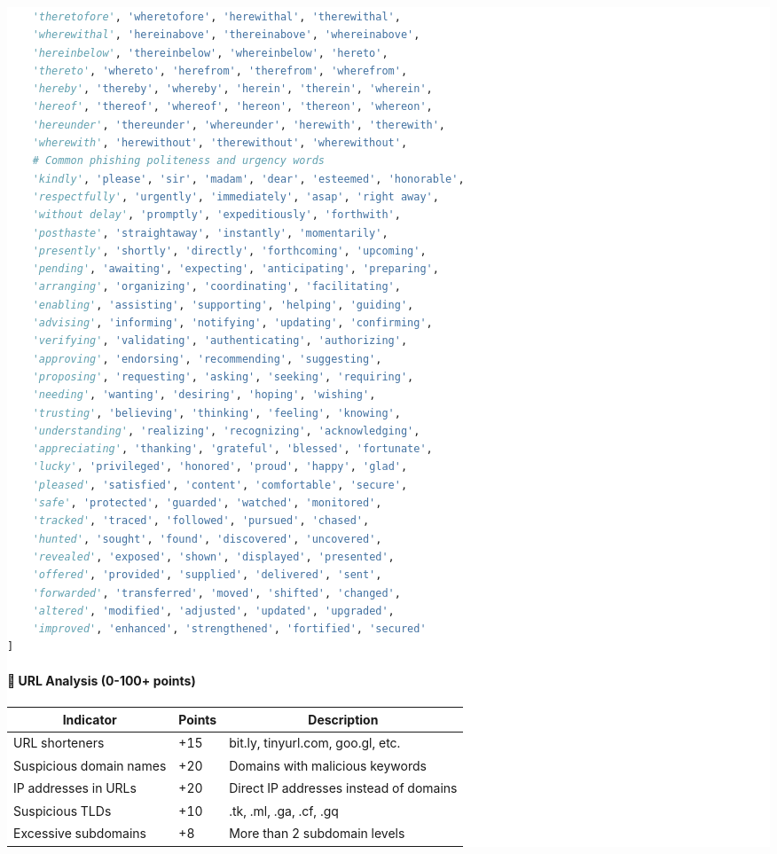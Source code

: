 ```python
    'theretofore', 'wheretofore', 'herewithal', 'therewithal',
    'wherewithal', 'hereinabove', 'thereinabove', 'whereinabove',
    'hereinbelow', 'thereinbelow', 'whereinbelow', 'hereto',
    'thereto', 'whereto', 'herefrom', 'therefrom', 'wherefrom',
    'hereby', 'thereby', 'whereby', 'herein', 'therein', 'wherein',
    'hereof', 'thereof', 'whereof', 'hereon', 'thereon', 'whereon',
    'hereunder', 'thereunder', 'whereunder', 'herewith', 'therewith',
    'wherewith', 'herewithout', 'therewithout', 'wherewithout',
    # Common phishing politeness and urgency words
    'kindly', 'please', 'sir', 'madam', 'dear', 'esteemed', 'honorable',
    'respectfully', 'urgently', 'immediately', 'asap', 'right away',
    'without delay', 'promptly', 'expeditiously', 'forthwith',
    'posthaste', 'straightaway', 'instantly', 'momentarily',
    'presently', 'shortly', 'directly', 'forthcoming', 'upcoming',
    'pending', 'awaiting', 'expecting', 'anticipating', 'preparing',
    'arranging', 'organizing', 'coordinating', 'facilitating',
    'enabling', 'assisting', 'supporting', 'helping', 'guiding',
    'advising', 'informing', 'notifying', 'updating', 'confirming',
    'verifying', 'validating', 'authenticating', 'authorizing',
    'approving', 'endorsing', 'recommending', 'suggesting',
    'proposing', 'requesting', 'asking', 'seeking', 'requiring',
    'needing', 'wanting', 'desiring', 'hoping', 'wishing',
    'trusting', 'believing', 'thinking', 'feeling', 'knowing',
    'understanding', 'realizing', 'recognizing', 'acknowledging',
    'appreciating', 'thanking', 'grateful', 'blessed', 'fortunate',
    'lucky', 'privileged', 'honored', 'proud', 'happy', 'glad',
    'pleased', 'satisfied', 'content', 'comfortable', 'secure',
    'safe', 'protected', 'guarded', 'watched', 'monitored',
    'tracked', 'traced', 'followed', 'pursued', 'chased',
    'hunted', 'sought', 'found', 'discovered', 'uncovered',
    'revealed', 'exposed', 'shown', 'displayed', 'presented',
    'offered', 'provided', 'supplied', 'delivered', 'sent',
    'forwarded', 'transferred', 'moved', 'shifted', 'changed',
    'altered', 'modified', 'adjusted', 'updated', 'upgraded',
    'improved', 'enhanced', 'strengthened', 'fortified', 'secured'
]
```

#### 🔗 URL Analysis (0-100+ points)

| Indicator | Points | Description |
|-----------|--------|-------------|
| URL shorteners | +15 | bit.ly, tinyurl.com, goo.gl, etc. |
| Suspicious domain names | +20 | Domains with malicious keywords |
| IP addresses in URLs | +20 | Direct IP addresses instead of domains |
| Suspicious TLDs | +10 | .tk, .ml, .ga, .cf, .gq |
| Excessive subdomains | +8 | More than 2 subdomain levels |
